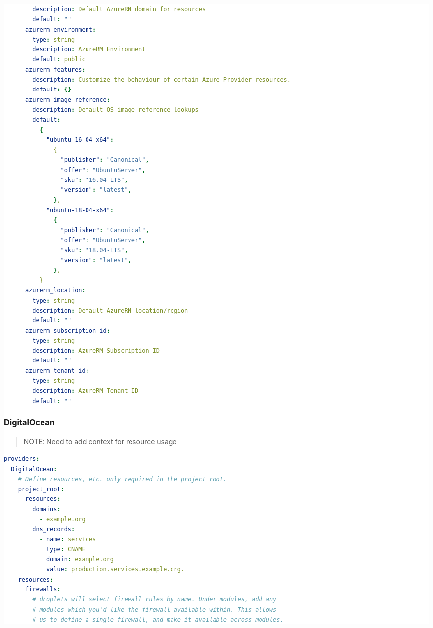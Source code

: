 ```yaml
        description: Default AzureRM domain for resources
        default: ""
      azurerm_environment:
        type: string
        description: AzureRM Environment
        default: public
      azurerm_features:
        description: Customize the behaviour of certain Azure Provider resources.
        default: {}
      azurerm_image_reference:
        description: Default OS image reference lookups
        default:
          {
            "ubuntu-16-04-x64":
              {
                "publisher": "Canonical",
                "offer": "UbuntuServer",
                "sku": "16.04-LTS",
                "version": "latest",
              },
            "ubuntu-18-04-x64":
              {
                "publisher": "Canonical",
                "offer": "UbuntuServer",
                "sku": "18.04-LTS",
                "version": "latest",
              },
          }
      azurerm_location:
        type: string
        description: Default AzureRM location/region
        default: ""
      azurerm_subscription_id:
        type: string
        description: AzureRM Subscription ID
        default: ""
      azurerm_tenant_id:
        type: string
        description: AzureRM Tenant ID
        default: ""
```

### DigitalOcean

> NOTE: Need to add context for resource usage

```yaml
providers:
  DigitalOcean:
    # Define resources, etc. only required in the project root.
    project_root:
      resources:
        domains:
          - example.org
        dns_records:
          - name: services
            type: CNAME
            domain: example.org
            value: production.services.example.org.
    resources:
      firewalls:
        # droplets will select firewall rules by name. Under modules, add any
        # modules which you'd like the firewall available within. This allows
        # us to define a single firewall, and make it available across modules.
```
